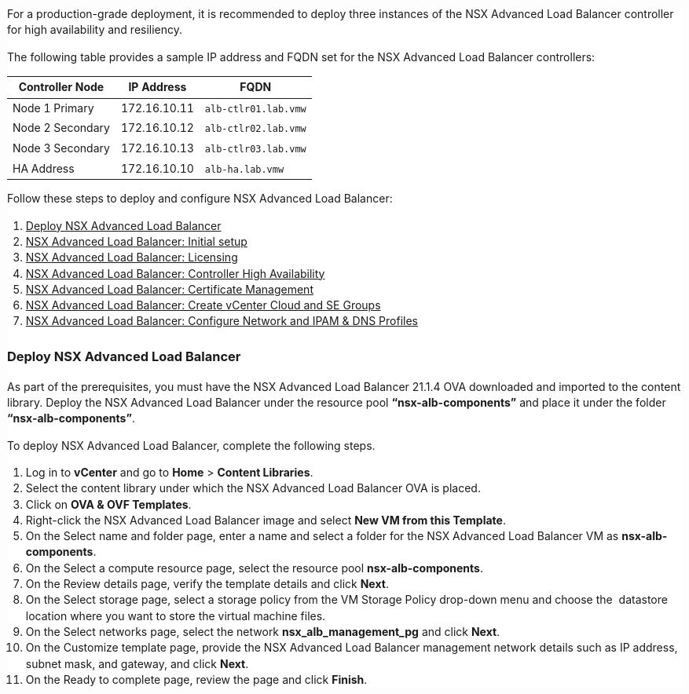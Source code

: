 For a production-grade deployment, it is recommended to deploy three instances of the NSX Advanced Load Balancer controller for high availability and resiliency.  

The following table provides a sample IP address and FQDN set for the NSX Advanced Load Balancer controllers:  

|**Controller Node**|**IP Address**|**FQDN**|
| --- | --- | --- |
|Node 1 Primary|172.16.10.11|`alb-ctlr01.lab.vmw`|
|Node 2 Secondary|172.16.10.12|`alb-ctlr02.lab.vmw`|
|Node 3 Secondary |172.16.10.13|`alb-ctlr03.lab.vmw`|
|HA Address|172.16.10.10|`alb-ha.lab.vmw`|

Follow these steps to deploy and configure NSX Advanced Load Balancer:

1. [Deploy NSX Advanced Load Balancer](#dep-nsx-alb)
1. [NSX Advanced Load Balancer: Initial setup](#nsx-alb-init)
1. [NSX Advanced Load Balancer: Licensing](#nsx-alb-license)
1. [NSX Advanced Load Balancer: Controller High Availability](#nsx-alb-ha)
1. [NSX Advanced Load Balancer: Certificate Management](#nsx-alb-cert-mgmt)
1. [NSX Advanced Load Balancer: Create vCenter Cloud and SE Groups](#nsx-alb-vcenter-se)
1. [NSX Advanced Load Balancer: Configure Network and IPAM & DNS Profiles](#nsx-alb-net-ipam)

### <a id="dep-nsx-alb"> </a> Deploy NSX Advanced Load Balancer

As part of the prerequisites, you must have the NSX Advanced Load Balancer 21.1.4 OVA downloaded and imported to the content library. Deploy the NSX Advanced Load Balancer under the resource pool **“nsx-alb-components”**  and place it under the folder **“nsx-alb-components”**.

To deploy NSX Advanced Load Balancer, complete the following steps.

1. Log in to **vCenter** and go to **Home** > **Content Libraries**.
1. Select the content library under which the NSX Advanced Load Balancer OVA is placed.
1. Click on **OVA & OVF Templates**.
1. Right-click the NSX Advanced Load Balancer image and select **New VM from this Template**.
1. On the Select name and folder page, enter a name and select a folder for the NSX Advanced Load Balancer VM as **nsx-alb-components**.
1. On the Select a compute resource page, select the resource pool **nsx-alb-components**.
1. On the Review details page, verify the template details and click **Next**.
1. On the Select storage page, select a storage policy from the VM Storage Policy drop-down menu and choose the  datastore location where you want to store the virtual machine files.
1. On the Select networks page, select the network **nsx_alb_management_pg** and click **Next**.
1. On the Customize template page, provide the NSX Advanced Load Balancer management network details such as IP address, subnet mask, and gateway, and click **Next**.
1. On the Ready to complete page, review the page and click **Finish**.
